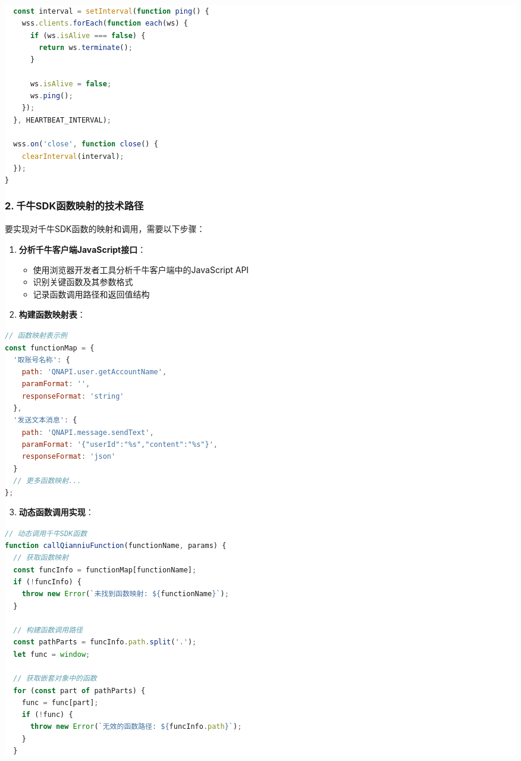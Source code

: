 ```javascript
  const interval = setInterval(function ping() {
    wss.clients.forEach(function each(ws) {
      if (ws.isAlive === false) {
        return ws.terminate();
      }
      
      ws.isAlive = false;
      ws.ping();
    });
  }, HEARTBEAT_INTERVAL);
  
  wss.on('close', function close() {
    clearInterval(interval);
  });
}
```

### 2. 千牛SDK函数映射的技术路径

要实现对千牛SDK函数的映射和调用，需要以下步骤：

1. **分析千牛客户端JavaScript接口**：
   - 使用浏览器开发者工具分析千牛客户端中的JavaScript API
   - 识别关键函数及其参数格式
   - 记录函数调用路径和返回值结构

2. **构建函数映射表**：
```javascript
// 函数映射表示例
const functionMap = {
  '取账号名称': {
    path: 'QNAPI.user.getAccountName',
    paramFormat: '',
    responseFormat: 'string'
  },
  '发送文本消息': {
    path: 'QNAPI.message.sendText',
    paramFormat: '{"userId":"%s","content":"%s"}',
    responseFormat: 'json'
  }
  // 更多函数映射...
};
```

3. **动态函数调用实现**：
```javascript
// 动态调用千牛SDK函数
function callQianniuFunction(functionName, params) {
  // 获取函数映射
  const funcInfo = functionMap[functionName];
  if (!funcInfo) {
    throw new Error(`未找到函数映射: ${functionName}`);
  }
  
  // 构建函数调用路径
  const pathParts = funcInfo.path.split('.');
  let func = window;
  
  // 获取嵌套对象中的函数
  for (const part of pathParts) {
    func = func[part];
    if (!func) {
      throw new Error(`无效的函数路径: ${funcInfo.path}`);
    }
  }
```